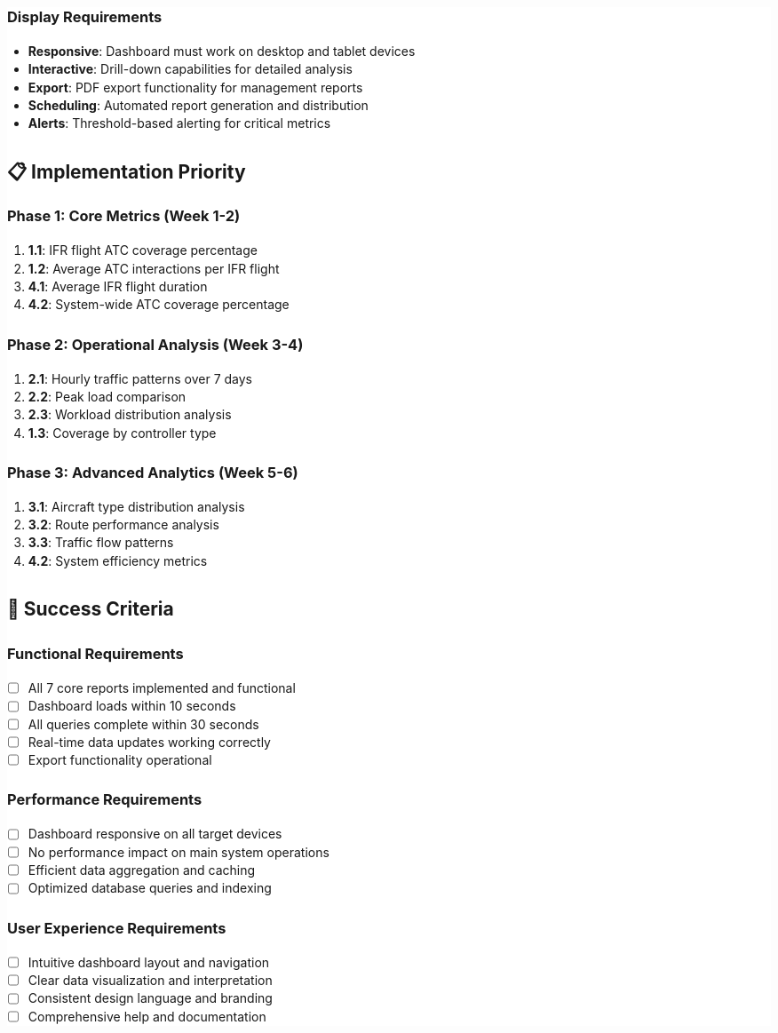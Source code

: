 ### **Display Requirements**
- **Responsive**: Dashboard must work on desktop and tablet devices
- **Interactive**: Drill-down capabilities for detailed analysis
- **Export**: PDF export functionality for management reports
- **Scheduling**: Automated report generation and distribution
- **Alerts**: Threshold-based alerting for critical metrics

## 📋 **Implementation Priority**

### **Phase 1: Core Metrics (Week 1-2)**
1. **1.1**: IFR flight ATC coverage percentage
2. **1.2**: Average ATC interactions per IFR flight
3. **4.1**: Average IFR flight duration
4. **4.2**: System-wide ATC coverage percentage

### **Phase 2: Operational Analysis (Week 3-4)**
1. **2.1**: Hourly traffic patterns over 7 days
2. **2.2**: Peak load comparison
3. **2.3**: Workload distribution analysis
4. **1.3**: Coverage by controller type

### **Phase 3: Advanced Analytics (Week 5-6)**
1. **3.1**: Aircraft type distribution analysis
2. **3.2**: Route performance analysis
3. **3.3**: Traffic flow patterns
4. **4.2**: System efficiency metrics

## 🎯 **Success Criteria**

### **Functional Requirements**
- [ ] All 7 core reports implemented and functional
- [ ] Dashboard loads within 10 seconds
- [ ] All queries complete within 30 seconds
- [ ] Real-time data updates working correctly
- [ ] Export functionality operational

### **Performance Requirements**
- [ ] Dashboard responsive on all target devices
- [ ] No performance impact on main system operations
- [ ] Efficient data aggregation and caching
- [ ] Optimized database queries and indexing

### **User Experience Requirements**
- [ ] Intuitive dashboard layout and navigation
- [ ] Clear data visualization and interpretation
- [ ] Consistent design language and branding
- [ ] Comprehensive help and documentation
